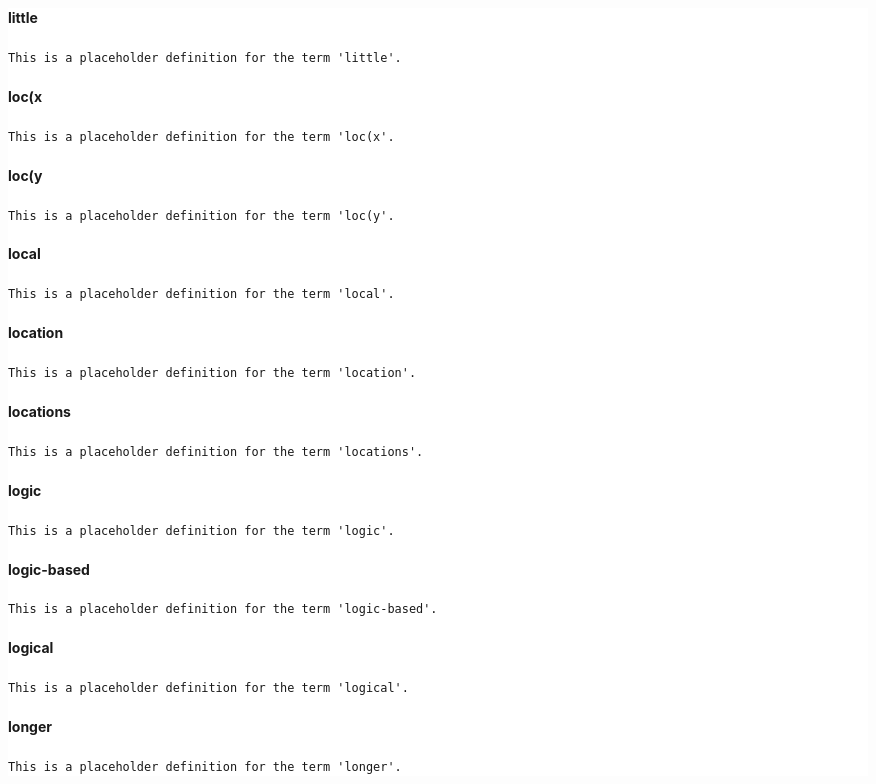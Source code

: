 #### little
```
This is a placeholder definition for the term 'little'.

```

#### loc(x
```
This is a placeholder definition for the term 'loc(x'.

```

#### loc(y
```
This is a placeholder definition for the term 'loc(y'.

```

#### local
```
This is a placeholder definition for the term 'local'.

```

#### location
```
This is a placeholder definition for the term 'location'.

```

#### locations
```
This is a placeholder definition for the term 'locations'.

```

#### logic
```
This is a placeholder definition for the term 'logic'.

```

#### logic-based
```
This is a placeholder definition for the term 'logic-based'.

```

#### logical
```
This is a placeholder definition for the term 'logical'.

```

#### longer
```
This is a placeholder definition for the term 'longer'.

```
